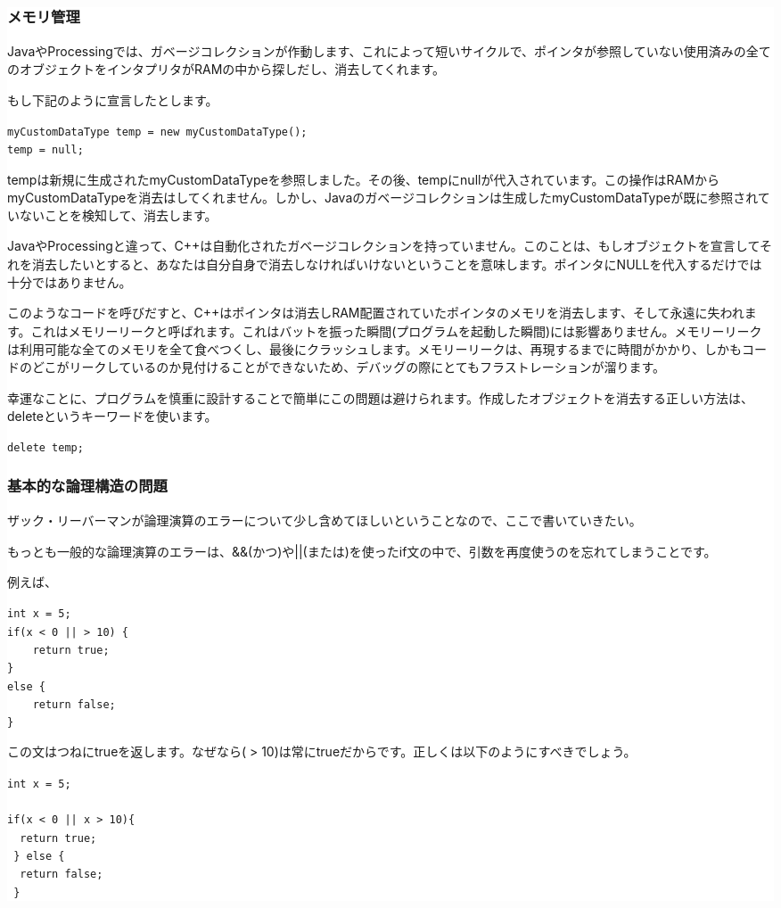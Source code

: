 ### <a id="Memory_Management_and_You"></a>メモリ管理

JavaやProcessingでは、ガベージコレクションが作動します、これによって短いサイクルで、ポインタが参照していない使用済みの全てのオブジェクトをインタプリタがRAMの中から探しだし、消去してくれます。

もし下記のように宣言したとします。

~~~~{.java}
myCustomDataType temp = new myCustomDataType();
temp = null;
~~~~

tempは新規に生成されたmyCustomDataTypeを参照しました。その後、tempにnullが代入されています。この操作はRAMからmyCustomDataTypeを消去はしてくれません。しかし、Javaのガベージコレクションは生成したmyCustomDataTypeが既に参照されていないことを検知して、消去します。

JavaやProcessingと違って、C++は自動化されたガベージコレクションを持っていません。このことは、もしオブジェクトを宣言してそれを消去したいとすると、あなたは自分自身で消去しなければいけないということを意味します。ポインタにNULLを代入するだけでは十分ではありません。

このようなコードを呼びだすと、C++はポインタは消去しRAM配置されていたポインタのメモリを消去します、そして永遠に失われます。これはメモリーリークと呼ばれます。これはバットを振った瞬間(プログラムを起動した瞬間)には影響ありません。メモリーリークは利用可能な全てのメモリを全て食べつくし、最後にクラッシュします。メモリーリークは、再現するまでに時間がかかり、しかもコードのどこがリークしているのか見付けることができないため、デバッグの際にとてもフラストレーションが溜ります。

幸運なことに、プログラムを慎重に設計することで簡単にこの問題は避けられます。作成したオブジェクトを消去する正しい方法は、deleteというキーワードを使います。

~~~~{.cpp}
delete temp;
~~~~

### <a id="Basic_Logic_Problems"></a>基本的な論理構造の問題

ザック・リーバーマンが論理演算のエラーについて少し含めてほしいということなので、ここで書いていきたい。

もっとも一般的な論理演算のエラーは、&&(かつ)や||(または)を使ったif文の中で、引数を再度使うのを忘れてしまうことです。

例えば、

~~~~{.cpp}
int x = 5;
if(x < 0 || > 10) {
    return true;
}
else {
    return false;
}
~~~~

この文はつねにtrueを返します。なぜなら( \> 10)は常にtrueだからです。正しくは以下のようにすべきでしょう。

~~~~{.cpp}
int x = 5;
   
if(x < 0 || x > 10){
  return true;
 } else {
  return false;
 }
~~~~

